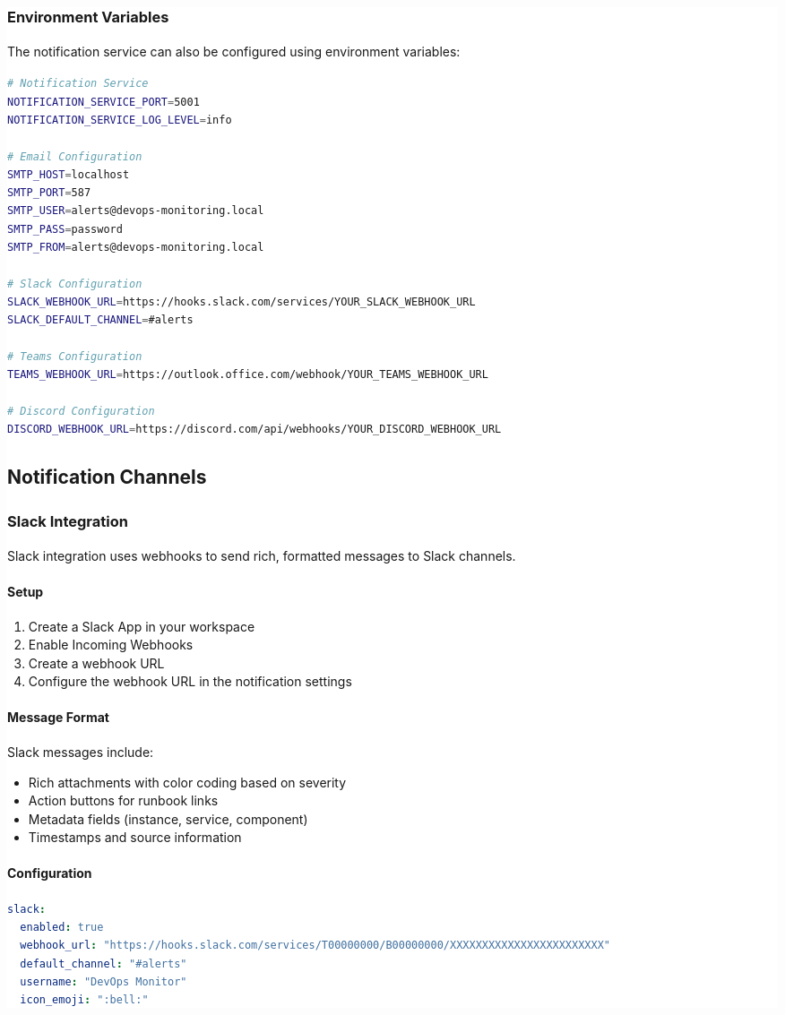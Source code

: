 ### Environment Variables

The notification service can also be configured using environment variables:

```bash
# Notification Service
NOTIFICATION_SERVICE_PORT=5001
NOTIFICATION_SERVICE_LOG_LEVEL=info

# Email Configuration
SMTP_HOST=localhost
SMTP_PORT=587
SMTP_USER=alerts@devops-monitoring.local
SMTP_PASS=password
SMTP_FROM=alerts@devops-monitoring.local

# Slack Configuration
SLACK_WEBHOOK_URL=https://hooks.slack.com/services/YOUR_SLACK_WEBHOOK_URL
SLACK_DEFAULT_CHANNEL=#alerts

# Teams Configuration
TEAMS_WEBHOOK_URL=https://outlook.office.com/webhook/YOUR_TEAMS_WEBHOOK_URL

# Discord Configuration
DISCORD_WEBHOOK_URL=https://discord.com/api/webhooks/YOUR_DISCORD_WEBHOOK_URL
```

## Notification Channels

### Slack Integration

Slack integration uses webhooks to send rich, formatted messages to Slack channels.

#### Setup

1. Create a Slack App in your workspace
2. Enable Incoming Webhooks
3. Create a webhook URL
4. Configure the webhook URL in the notification settings

#### Message Format

Slack messages include:
- Rich attachments with color coding based on severity
- Action buttons for runbook links
- Metadata fields (instance, service, component)
- Timestamps and source information

#### Configuration

```yaml
slack:
  enabled: true
  webhook_url: "https://hooks.slack.com/services/T00000000/B00000000/XXXXXXXXXXXXXXXXXXXXXXXX"
  default_channel: "#alerts"
  username: "DevOps Monitor"
  icon_emoji: ":bell:"
```
